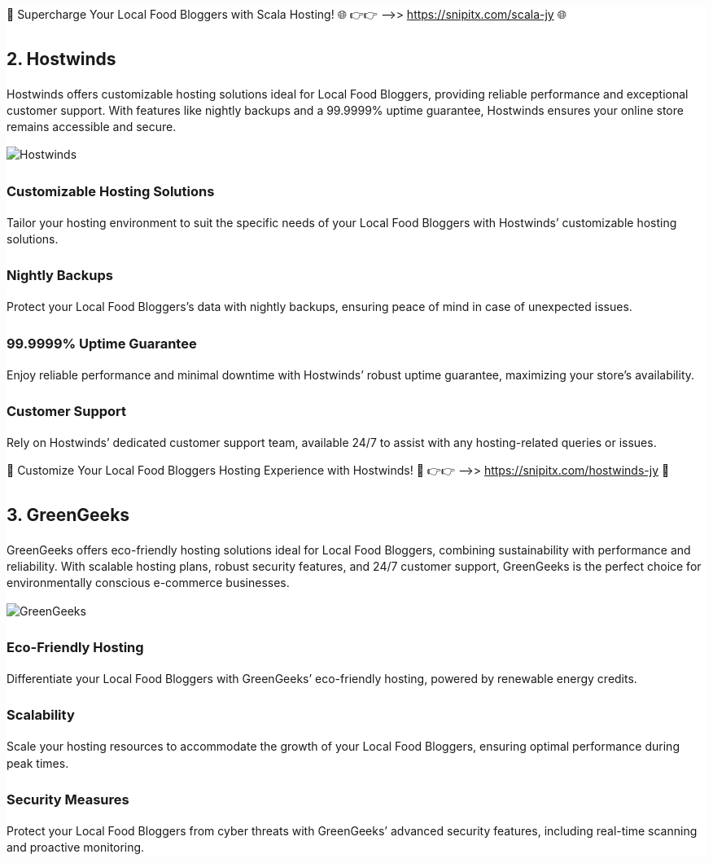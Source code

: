 🚀 Supercharge Your Local Food Bloggers with Scala Hosting! 🌐
👉👉 -->> https://snipitx.com/scala-jy 🌐

## 2. Hostwinds

Hostwinds offers customizable hosting solutions ideal for Local Food Bloggers, providing reliable performance and exceptional customer support. With features like nightly backups and a 99.9999% uptime guarantee, Hostwinds ensures your online store remains accessible and secure.

![Hostwinds](https://i.imgur.com/53aSNXx.jpeg "Hostwinds Hosting")

### Customizable Hosting Solutions
Tailor your hosting environment to suit the specific needs of your Local Food Bloggers with Hostwinds’ customizable hosting solutions.

### Nightly Backups
Protect your Local Food Bloggers’s data with nightly backups, ensuring peace of mind in case of unexpected issues.

### 99.9999% Uptime Guarantee
Enjoy reliable performance and minimal downtime with Hostwinds’ robust uptime guarantee, maximizing your store’s availability.

### Customer Support
Rely on Hostwinds’ dedicated customer support team, available 24/7 to assist with any hosting-related queries or issues.

🌟 Customize Your Local Food Bloggers Hosting Experience with Hostwinds! 🚀
👉👉 -->> https://snipitx.com/hostwinds-jy 🚀


## 3. GreenGeeks

GreenGeeks offers eco-friendly hosting solutions ideal for Local Food Bloggers, combining sustainability with performance and reliability. With scalable hosting plans, robust security features, and 24/7 customer support, GreenGeeks is the perfect choice for environmentally conscious e-commerce businesses.

![GreenGeeks](https://i.imgur.com/eEwuntu.jpg "GreenGeeks Hosting")

### Eco-Friendly Hosting
Differentiate your Local Food Bloggers with GreenGeeks’ eco-friendly hosting, powered by renewable energy credits.

### Scalability
Scale your hosting resources to accommodate the growth of your Local Food Bloggers, ensuring optimal performance during peak times.

### Security Measures
Protect your Local Food Bloggers from cyber threats with GreenGeeks’ advanced security features, including real-time scanning and proactive monitoring.
